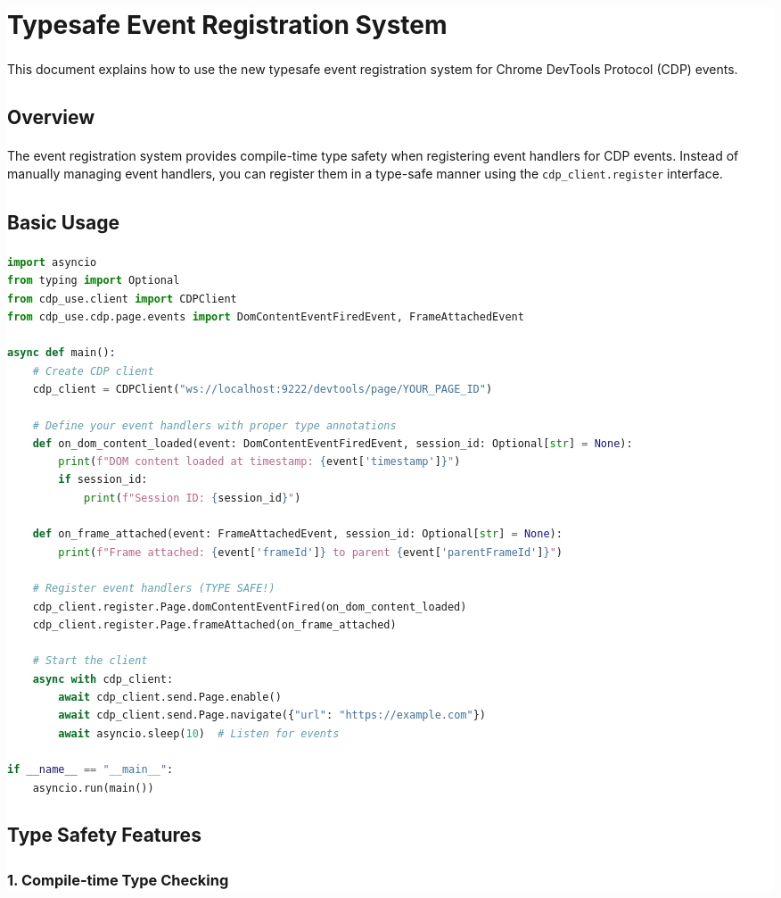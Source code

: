 # Typesafe Event Registration System

This document explains how to use the new typesafe event registration system for Chrome DevTools Protocol (CDP) events.

## Overview

The event registration system provides compile-time type safety when registering event handlers for CDP events. Instead of manually managing event handlers, you can register them in a type-safe manner using the `cdp_client.register` interface.

## Basic Usage

```python
import asyncio
from typing import Optional
from cdp_use.client import CDPClient
from cdp_use.cdp.page.events import DomContentEventFiredEvent, FrameAttachedEvent

async def main():
    # Create CDP client
    cdp_client = CDPClient("ws://localhost:9222/devtools/page/YOUR_PAGE_ID")
    
    # Define your event handlers with proper type annotations
    def on_dom_content_loaded(event: DomContentEventFiredEvent, session_id: Optional[str] = None):
        print(f"DOM content loaded at timestamp: {event['timestamp']}")
        if session_id:
            print(f"Session ID: {session_id}")
    
    def on_frame_attached(event: FrameAttachedEvent, session_id: Optional[str] = None):
        print(f"Frame attached: {event['frameId']} to parent {event['parentFrameId']}")
    
    # Register event handlers (TYPE SAFE!)
    cdp_client.register.Page.domContentEventFired(on_dom_content_loaded)
    cdp_client.register.Page.frameAttached(on_frame_attached)
    
    # Start the client
    async with cdp_client:
        await cdp_client.send.Page.enable()
        await cdp_client.send.Page.navigate({"url": "https://example.com"})
        await asyncio.sleep(10)  # Listen for events

if __name__ == "__main__":
    asyncio.run(main())
```

## Type Safety Features

### 1. Compile-time Type Checking
